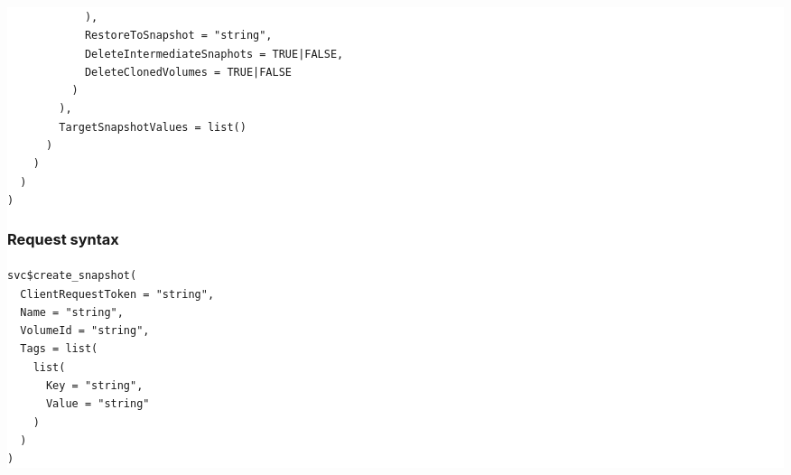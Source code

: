                 ),
                RestoreToSnapshot = "string",
                DeleteIntermediateSnaphots = TRUE|FALSE,
                DeleteClonedVolumes = TRUE|FALSE
              )
            ),
            TargetSnapshotValues = list()
          )
        )
      )
    )

### Request syntax

    svc$create_snapshot(
      ClientRequestToken = "string",
      Name = "string",
      VolumeId = "string",
      Tags = list(
        list(
          Key = "string",
          Value = "string"
        )
      )
    )
